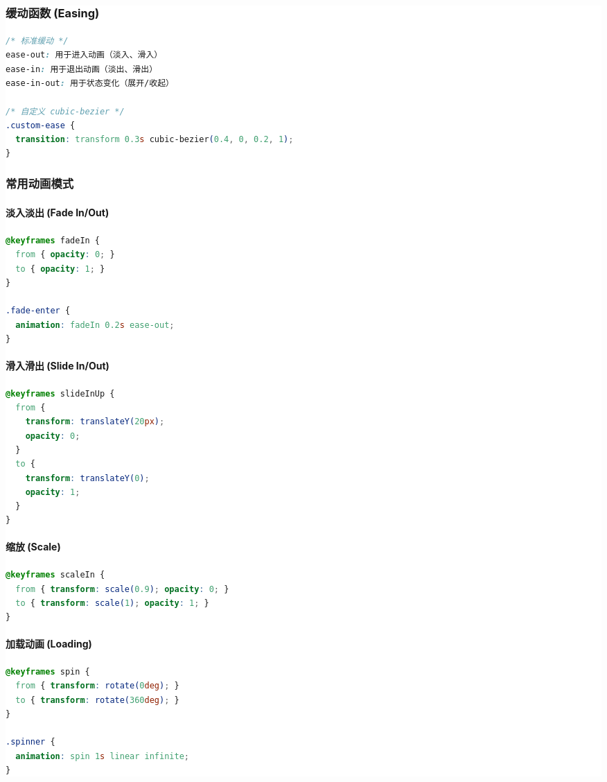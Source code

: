 ### 缓动函数 (Easing)

```css
/* 标准缓动 */
ease-out: 用于进入动画（淡入、滑入）
ease-in: 用于退出动画（淡出、滑出）
ease-in-out: 用于状态变化（展开/收起）

/* 自定义 cubic-bezier */
.custom-ease {
  transition: transform 0.3s cubic-bezier(0.4, 0, 0.2, 1);
}
```

### 常用动画模式

#### 淡入淡出 (Fade In/Out)
```css
@keyframes fadeIn {
  from { opacity: 0; }
  to { opacity: 1; }
}

.fade-enter {
  animation: fadeIn 0.2s ease-out;
}
```

#### 滑入滑出 (Slide In/Out)
```css
@keyframes slideInUp {
  from {
    transform: translateY(20px);
    opacity: 0;
  }
  to {
    transform: translateY(0);
    opacity: 1;
  }
}
```

#### 缩放 (Scale)
```css
@keyframes scaleIn {
  from { transform: scale(0.9); opacity: 0; }
  to { transform: scale(1); opacity: 1; }
}
```

#### 加载动画 (Loading)
```css
@keyframes spin {
  from { transform: rotate(0deg); }
  to { transform: rotate(360deg); }
}

.spinner {
  animation: spin 1s linear infinite;
}
```
